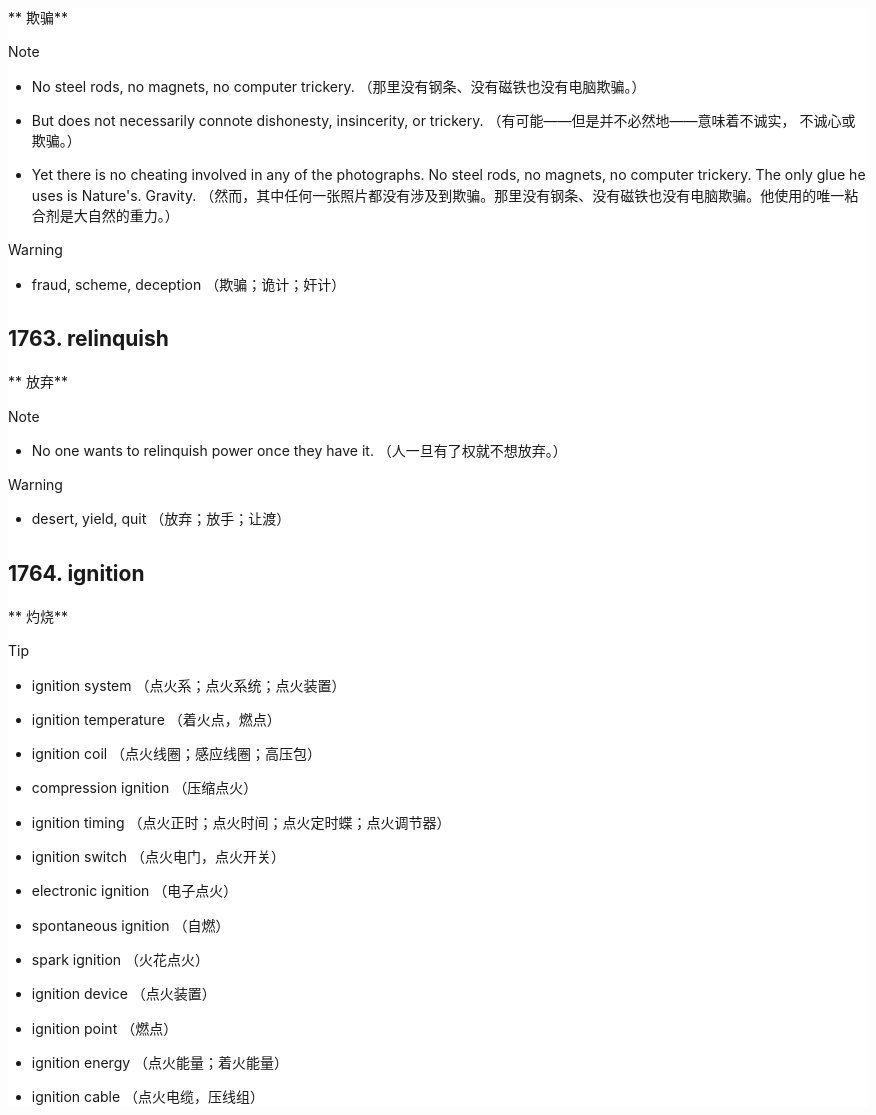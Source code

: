 ** 欺骗**

> [!NOTE]
>
> - No steel rods, no magnets, no computer trickery. （那里没有钢条、没有磁铁也没有电脑欺骗。）
>
> - But does not necessarily connote dishonesty, insincerity, or trickery. （有可能——但是并不必然地——意味着不诚实， 不诚心或欺骗。）
>
> - Yet there is no cheating involved in any of the photographs. No steel rods, no magnets, no computer trickery. The only glue he uses is Nature's. Gravity. （然而，其中任何一张照片都没有涉及到欺骗。那里没有钢条、没有磁铁也没有电脑欺骗。他使用的唯一粘合剂是大自然的重力。）
>

> [!WARNING]
>
> - fraud, scheme, deception （欺骗；诡计；奸计）
>

## 1763. relinquish

** 放弃**

> [!NOTE]
>
> - No one wants to relinquish power once they have it. （人一旦有了权就不想放弃。）
>

> [!WARNING]
>
> - desert, yield, quit （放弃；放手；让渡）
>

## 1764. ignition

** 灼烧**

> [!TIP]
>
> - ignition system （点火系；点火系统；点火装置）
>
> - ignition temperature （着火点，燃点）
>
> - ignition coil （点火线圈；感应线圈；高压包）
>
> - compression ignition （压缩点火）
>
> - ignition timing （点火正时；点火时间；点火定时蝶；点火调节器）
>
> - ignition switch （点火电门，点火开关）
>
> - electronic ignition （电子点火）
>
> - spontaneous ignition （自燃）
>
> - spark ignition （火花点火）
>
> - ignition device （点火装置）
>
> - ignition point （燃点）
>
> - ignition energy （点火能量；着火能量）
>
> - ignition cable （点火电缆，压线组）
>